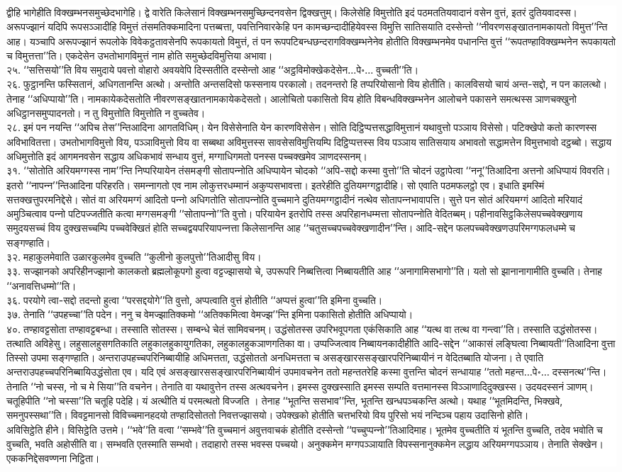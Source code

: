 द्वीहि भागेहीति विक्खम्भनसमुच्छेदभागेहि। द्वे वारेति किलेसानं विक्खम्भनसमुच्छिन्दनवसेन द्विक्खत्तुम्। किलेसेहि विमुत्तोति इदं पठमततियवादानं वसेन वुत्तं, इतरं दुतियवादस्स। अरूपज्झानं यदिपि रूपसञ्‍ञादीहि विमुत्तं तंसमतिक्‍कमादिना पत्तब्बत्ता, पवत्तिनिवारकेहि पन कामच्छन्दादीहियेवस्स विमुत्ति सातिसयाति दस्सेन्तो ‘‘नीवरणसङ्खातनामकायतो विमुत्त’’न्ति आह। यञ्‍चापि अरूपज्झानं रूपलोके विवेकट्ठतावसेनपि रूपकायतो विमुत्तं, तं पन रूपपटिबन्धछन्दरागविक्खम्भनेनेव होतीति विक्खम्भनमेव पधानन्ति वुत्तं ‘‘रूपतण्हाविक्खम्भनेन रूपकायतो च विमुत्तत्ता’’ति। एकदेसेन उभतोभागविमुत्तं नाम होति समुच्छेदविमुत्तिया अभावा।  
२५. ‘‘सत्तिसयो’’ति विय समुदाये पवत्तो वोहारो अवयवेपि दिस्सतीति दस्सेन्तो आह ‘‘अट्ठविमोक्खेकदेसेन…पे॰… वुच्‍चती’’ति।  
२६. फुट्ठानन्ति फस्सितानं, अधिगतानन्ति अत्थो। अन्तोति अन्तसदिसो फस्सनाय परकालो। तदनन्तरो हि तप्परियोसानो विय होतीति। कालविसयो चायं अन्त-सद्दो, न पन कालत्थो। तेनाह ‘‘अधिप्पायो’’ति। नामकायेकदेसतोति नीवरणसङ्खातनामकायेकदेसतो। आलोचितो पकासितो विय होति विबन्धविक्खम्भनेन आलोचने पकासने समत्थस्स ञाणचक्खुनो अधिट्ठानसमुप्पादनतो। न तु विमुत्तोति विमुत्तोति न वुच्‍चतेव।  
२८. इमं पन नयन्ति ‘‘अपिच तेस’’न्तिआदिना आगतविधिम्। येन विसेसेनाति येन कारणविसेसेन। सोति दिट्ठिप्पत्तसद्धाविमुत्तानं यथावुत्तो पञ्‍ञाय विसेसो। पटिक्खेपो कतो कारणस्स अविभावितत्ता। उभतोभागविमुत्तो विय, पञ्‍ञाविमुत्तो विय वा सब्बथा अविमुत्तस्स सावसेसविमुत्तियम्पि दिट्ठिप्पत्तस्स विय पञ्‍ञाय सातिसयाय अभावतो सद्धामत्तेन विमुत्तभावो दट्ठब्बो। सद्धाय अधिमुत्तोति इदं आगमनवसेन सद्धाय अधिकभावं सन्धाय वुत्तं, मग्गाधिगमतो पनस्स पच्‍चक्खमेव ञाणदस्सनम्।  
३१. ‘‘सोतोति अरियमग्गस्स नाम’’न्ति निप्परियायेन तंसमङ्गी सोतापन्‍नोति अधिप्पायेन चोदको ‘‘अपि-सद्दो कस्मा वुत्तो’’ति चोदनं उट्ठापेत्वा ‘‘ननू’’तिआदिना अत्तनो अधिप्पायं विवरति। इतरो ‘‘नापन्‍न’’न्तिआदिना परिहरति। समन्‍नागतो एव नाम लोकुत्तरधम्मानं अकुप्पसभावत्ता। इतरेहीति दुतियमग्गट्ठादीहि। सो एवाति पठमफलट्ठो एव। इधाति इमस्मिं सत्तक्खत्तुपरमनिद्देसे। सोतं वा अरियमग्गं आदितो पन्‍नो अधिगतोति सोतापन्‍नोति वुच्‍चमाने दुतियमग्गट्ठादीनं नत्थेव सोतापन्‍नभावापत्ति। सुत्ते पन सोतं अरियमग्गं आदितो मरियादं अमुञ्‍चित्वाव पन्‍नो पटिपज्‍जतीति कत्वा मग्गसमङ्गी ‘‘सोतापन्‍नो’’ति वुत्तो। परियायेन इतरोपि तस्स अपरिहानधम्मत्ता सोतापन्‍नोति वेदितब्बम्। पहीनावसिट्ठकिलेसपच्‍चवेक्खणाय समुदयसच्‍चं विय दुक्खसच्‍चम्पि पच्‍चवेक्खितं होति सच्‍चद्वयपरियापन्‍नत्ता किलेसानन्ति आह ‘‘चतुसच्‍चपच्‍चवेक्खणादीन’’न्ति। आदि-सद्देन फलपच्‍चवेक्खणउपरिमग्गफलधम्मे च सङ्गण्हाति।  
३२. महाकुलमेवाति उळारकुलमेव वुच्‍चति ‘‘कुलीनो कुलपुत्तो’’तिआदीसु विय।  
३३. सज्झानको अपरिहीनज्झानो कालकतो ब्रह्मलोकूपगो हुत्वा वट्टज्झासयो चे, उपरूपरि निब्बत्तित्वा निब्बायतीति आह ‘‘अनागामिसभागो’’ति। यतो सो झानानागामीति वुच्‍चति। तेनाह ‘‘अनावत्तिधम्मो’’ति।  
३६. परयोगे त्वा-सद्दो तदन्तो हुत्वा ‘‘परसद्दयोगे’’ति वुत्तो, अप्पत्वाति वुत्तं होतीति ‘‘अप्पत्तं हुत्वा’’ति इमिना वुच्‍चति।  
३७. तेनाति ‘‘उपहच्‍चा’’ति पदेन। ननु च वेमज्झातिक्‍कमो ‘‘अतिक्‍कमित्वा वेमज्झ’’न्ति इमिना पकासितो होतीति अधिप्पायो।  
४०. तण्हावट्टसोता तण्हावट्टबन्धा। तस्साति सोतस्स। सम्बन्धे चेतं सामिवचनम्। उद्धंसोतस्स उपरिभवूपगता एकंसिकाति आह ‘‘यत्थ वा तत्थ वा गन्त्वा’’ति। तस्साति उद्धंसोतस्स। तत्थाति अविहेसु। लहुसालहुसगतिकाति लहुकालहुकायुगतिका, लहुकालहुकञाणगतिका वा। उप्पज्‍जित्वाव निब्बायनकादीहीति आदि-सद्देन ‘‘आकासं लङ्घित्वा निब्बायती’’तिआदिना वुत्ता तिस्सो उपमा सङ्गण्हाति। अन्तराउपहच्‍चपरिनिब्बायीहि अधिमत्तता, उद्धंसोततो अनधिमत्तता च असङ्खारससङ्खारपरिनिब्बायीनं न वेदितब्बाति योजना। ते एवाति अन्तराउपहच्‍चपरिनिब्बायिउद्धंसोता एव। यदि एवं असङ्खारससङ्खारपरिनिब्बायीनं उपमावचनेन ततो महन्ततरेहि कस्मा वुत्तन्ति चोदनं सन्धायाह ‘‘ततो महन्त…पे॰… दस्सनत्थ’’न्ति।  
तेनाति ‘‘नो चस्स, नो च मे सिया’’ति वचनेन। तेनाति वा यथावुत्तेन तस्स अत्थवचनेन। इमस्स दुक्खस्साति इमस्स सम्पति वत्तमानस्स विञ्‍ञाणादिदुक्खस्स। उदयदस्सनं ञाणम्। चतूहिपीति ‘‘नो चस्सा’’ति चतूहि पदेहि। यं अत्थीति यं परमत्थतो विज्‍जति । तेनाह ‘‘भूतन्ति ससभाव’’न्ति, भूतन्ति खन्धपञ्‍चकन्ति अत्थो। यथाह ‘‘भूतमिदन्ति, भिक्खवे, समनुपस्सथा’’ति। विवट्टमानसो विविच्‍चमानहदयो तण्हादिसोततो निवत्तज्झासयो। उपेक्खको होतीति चत्तभरियो विय पुरिसो भयं नन्दिञ्‍च पहाय उदासिनो होति।  
अविसिट्ठेति हीने। विसिट्ठेति उत्तमे। ‘‘भवे’’ति वत्वा ‘‘सम्भवे’’ति वुच्‍चमानं अवुत्तवाचकं होतीति दस्सेन्तो ‘‘पच्‍चुप्पन्‍नो’’तिआदिमाह। भूतमेव वुच्‍चतीति यं भूतन्ति वुच्‍चति, तदेव भवोति च वुच्‍चति, भवति अहोसीति वा। सम्भवति एतस्माति सम्भवो। तदाहारो तस्स भवस्स पच्‍चयो। अनुक्‍कमेन मग्गपञ्‍ञायाति विपस्सनानुक्‍कमेन लद्धाय अरियमग्गपञ्‍ञाय। तेनाति सेक्खेन।  
एककनिद्देसवण्णना निट्ठिता।  
